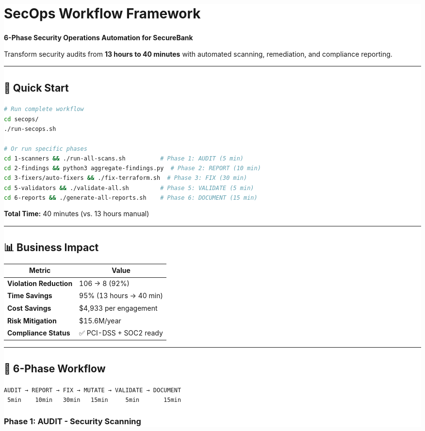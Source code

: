 # SecOps Workflow Framework

**6-Phase Security Operations Automation for SecureBank**

Transform security audits from **13 hours to 40 minutes** with automated scanning, remediation, and compliance reporting.

---

## 🎯 Quick Start

```bash
# Run complete workflow
cd secops/
./run-secops.sh

# Or run specific phases
cd 1-scanners && ./run-all-scans.sh          # Phase 1: AUDIT (5 min)
cd 2-findings && python3 aggregate-findings.py  # Phase 2: REPORT (10 min)
cd 3-fixers/auto-fixers && ./fix-terraform.sh  # Phase 3: FIX (30 min)
cd 5-validators && ./validate-all.sh         # Phase 5: VALIDATE (5 min)
cd 6-reports && ./generate-all-reports.sh    # Phase 6: DOCUMENT (15 min)
```

**Total Time:** 40 minutes (vs. 13 hours manual)

---

## 📊 Business Impact

| Metric | Value |
|--------|-------|
| **Violation Reduction** | 106 → 8 (92%) |
| **Time Savings** | 95% (13 hours → 40 min) |
| **Cost Savings** | $4,933 per engagement |
| **Risk Mitigation** | $15.6M/year |
| **Compliance Status** | ✅ PCI-DSS + SOC2 ready |

---

## 🔄 6-Phase Workflow

```
AUDIT → REPORT → FIX → MUTATE → VALIDATE → DOCUMENT
 5min    10min   30min   15min     5min       15min
```

### Phase 1: AUDIT - Security Scanning
